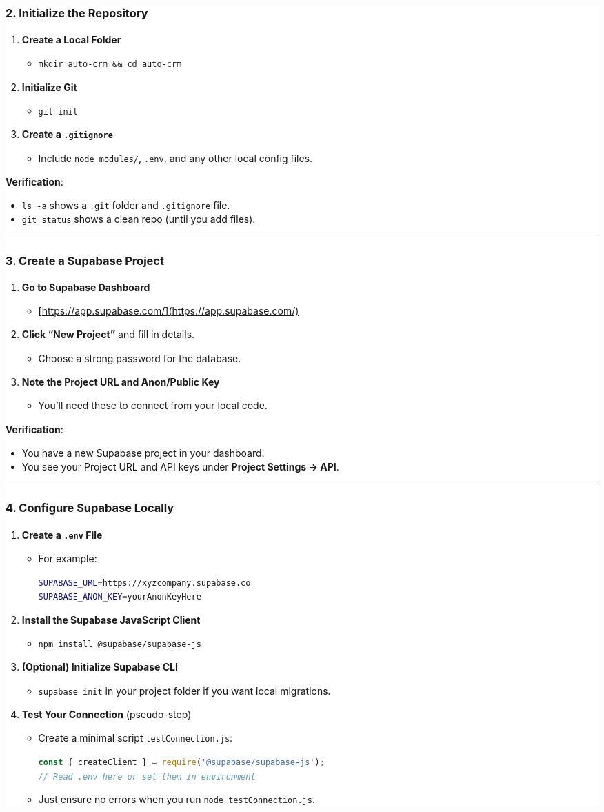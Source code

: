 ### 2. Initialize the Repository

1. **Create a Local Folder**  
   - `mkdir auto-crm && cd auto-crm`

2. **Initialize Git**  
   - `git init`

3. **Create a `.gitignore`**  
   - Include `node_modules/`, `.env`, and any other local config files.

**Verification**:  
- `ls -a` shows a `.git` folder and `.gitignore` file.  
- `git status` shows a clean repo (until you add files).

---

### 3. Create a Supabase Project

1. **Go to Supabase Dashboard**  
   - [https://app.supabase.com/](https://app.supabase.com/)

2. **Click “New Project”** and fill in details.  
   - Choose a strong password for the database.

3. **Note the Project URL and Anon/Public Key**  
   - You’ll need these to connect from your local code.

**Verification**:  
- You have a new Supabase project in your dashboard.  
- You see your Project URL and API keys under **Project Settings → API**.

---

### 4. Configure Supabase Locally

1. **Create a `.env` File**  
   - For example:
     ```bash
     SUPABASE_URL=https://xyzcompany.supabase.co
     SUPABASE_ANON_KEY=yourAnonKeyHere
     ```

2. **Install the Supabase JavaScript Client**  
   - `npm install @supabase/supabase-js`

3. **(Optional) Initialize Supabase CLI**  
   - `supabase init` in your project folder if you want local migrations.

4. **Test Your Connection** (pseudo-step)  
   - Create a minimal script `testConnection.js`:
     ```js
     const { createClient } = require('@supabase/supabase-js');
     // Read .env here or set them in environment
     ```
   - Just ensure no errors when you run `node testConnection.js`.
